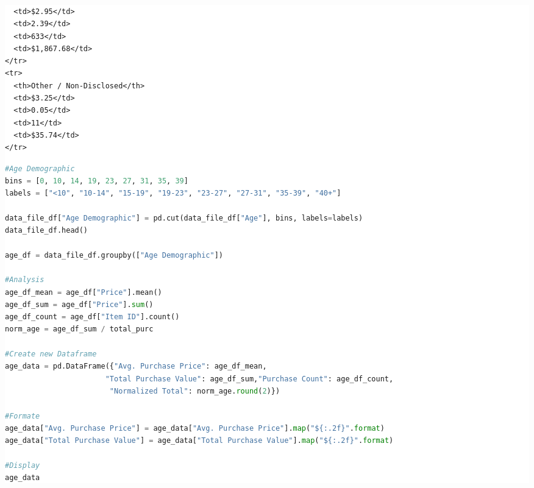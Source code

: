       <td>$2.95</td>
      <td>2.39</td>
      <td>633</td>
      <td>$1,867.68</td>
    </tr>
    <tr>
      <th>Other / Non-Disclosed</th>
      <td>$3.25</td>
      <td>0.05</td>
      <td>11</td>
      <td>$35.74</td>
    </tr>
  </tbody>
</table>
</div>




```python
#Age Demographic 
bins = [0, 10, 14, 19, 23, 27, 31, 35, 39]
labels = ["<10", "10-14", "15-19", "19-23", "23-27", "27-31", "35-39", "40+"]

data_file_df["Age Demographic"] = pd.cut(data_file_df["Age"], bins, labels=labels)
data_file_df.head()

age_df = data_file_df.groupby(["Age Demographic"])

#Analysis
age_df_mean = age_df["Price"].mean()
age_df_sum = age_df["Price"].sum()
age_df_count = age_df["Item ID"].count()
norm_age = age_df_sum / total_purc

#Create new Dataframe
age_data = pd.DataFrame({"Avg. Purchase Price": age_df_mean,
                       "Total Purchase Value": age_df_sum,"Purchase Count": age_df_count,
                        "Normalized Total": norm_age.round(2)})

#Formate
age_data["Avg. Purchase Price"] = age_data["Avg. Purchase Price"].map("${:.2f}".format)
age_data["Total Purchase Value"] = age_data["Total Purchase Value"].map("${:.2f}".format)

#Display                                                                      
age_data
```




<div>
<style scoped>
    .dataframe tbody tr th:only-of-type {
        vertical-align: middle;
    }
